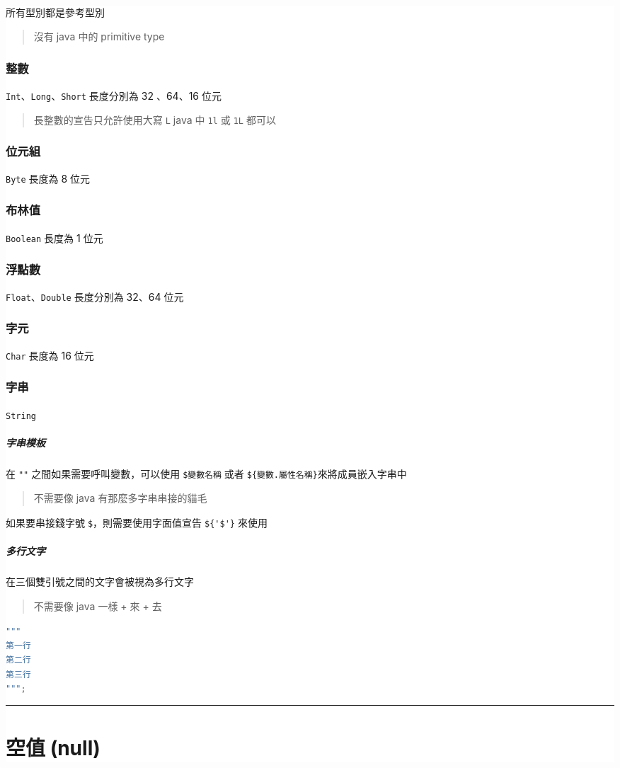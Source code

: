 所有型別都是參考型別
> 沒有 java 中的 primitive type

### 整數

`Int`、`Long`、`Short` 長度分別為 32 、64、16 位元

> 長整數的宣告只允許使用大寫 `L`
> java 中 `1l` 或 `1L` 都可以

### 位元組

`Byte` 長度為 8 位元

### 布林值

`Boolean` 長度為 1 位元

### 浮點數

`Float`、`Double` 長度分別為 32、64 位元

### 字元

`Char` 長度為 16 位元

### 字串

`String`

##### 字串模板

在 `""` 之間如果需要呼叫變數，可以使用 `$變數名稱` 或者 `${變數.屬性名稱}`來將成員嵌入字串中

> 不需要像 java 有那麼多字串串接的貓毛

如果要串接錢字號 `$`，則需要使用字面值宣告 `${'$'}` 來使用

##### 多行文字

在三個雙引號之間的文字會被視為多行文字

> 不需要像 java 一樣 + 來 + 去

```kotlin
"""
第一行
第二行
第三行
""";
```

---

# 空值 (null)
